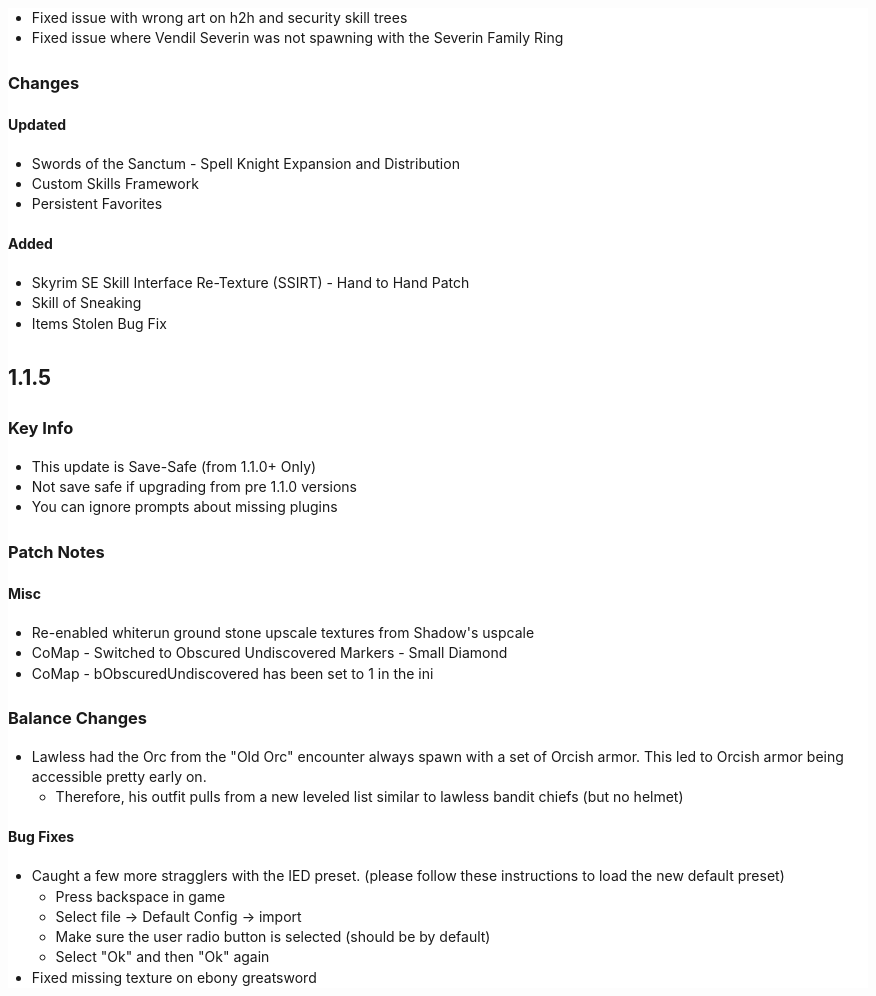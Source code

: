  - Fixed issue with wrong art on h2h and security skill trees
 - Fixed issue where Vendil Severin was not spawning with the Severin Family Ring




### Changes

#### Updated

 - Swords of the Sanctum - Spell Knight Expansion and Distribution
 - Custom Skills Framework
 - Persistent Favorites

#### Added

 - Skyrim SE Skill Interface Re-Texture (SSIRT) - Hand to Hand Patch
 - Skill of Sneaking
 - Items Stolen Bug Fix



## 1.1.5

### Key Info

 - This update is Save-Safe (from 1.1.0+ Only)
 - Not save safe if upgrading from pre 1.1.0 versions
 - You can ignore prompts about missing plugins


### Patch Notes

#### Misc

 - Re-enabled whiterun ground stone upscale textures from Shadow's uspcale
 - CoMap - Switched to Obscured Undiscovered Markers - Small Diamond
 - CoMap - bObscuredUndiscovered has been set to 1 in the ini

### Balance Changes

 - Lawless had the Orc from the "Old Orc" encounter always spawn with a set of Orcish armor. This led to Orcish armor being accessible pretty early on.
     - Therefore, his outfit pulls from a new leveled list similar to lawless bandit chiefs (but no helmet)

#### Bug Fixes

 - Caught a few more stragglers with the IED preset. (please follow these instructions to load the new default preset)
   - Press backspace in game
   - Select file -> Default Config -> import
   - Make sure the user radio button is selected (should be by default)
   - Select "Ok" and then "Ok" again
 - Fixed missing texture on ebony greatsword
